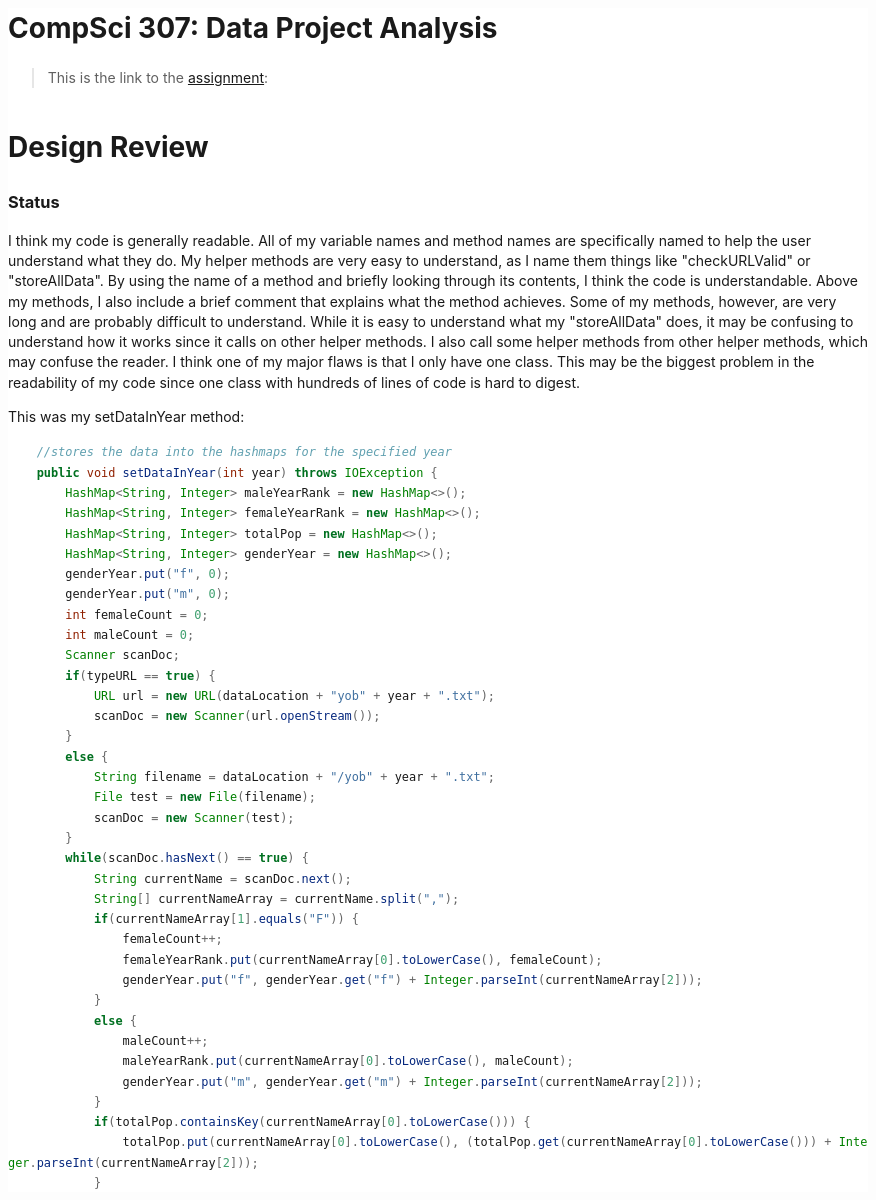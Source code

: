CompSci 307: Data Project Analysis
===================

> This is the link to the [assignment](http://www.cs.duke.edu/courses/compsci307/current/assign/01_data/):

Design Review
=======

### Status

I think my code is generally readable. All of my variable names and method names are specifically named
to help the user understand what they do. My helper methods are very easy to understand, as I name
them things like "checkURLValid" or "storeAllData". By using the name of a method and briefly looking
through its contents, I think the code is understandable. Above my methods, I also include a brief
comment that explains what the method achieves. Some of my methods, however, are very long and
are probably difficult to understand. While it is easy to understand what my "storeAllData" does, it may
be confusing to understand how it works since it calls on other helper methods. I also call some helper 
methods from other helper methods, which may confuse the reader. I think one of my major flaws is 
that I only have one class. This may be the biggest problem in the readability of my code since 
one class with hundreds of lines of code is hard to digest.

This was my setDataInYear method:

```java
    //stores the data into the hashmaps for the specified year
    public void setDataInYear(int year) throws IOException {
        HashMap<String, Integer> maleYearRank = new HashMap<>();
        HashMap<String, Integer> femaleYearRank = new HashMap<>();
        HashMap<String, Integer> totalPop = new HashMap<>();
        HashMap<String, Integer> genderYear = new HashMap<>();
        genderYear.put("f", 0);
        genderYear.put("m", 0);
        int femaleCount = 0;
        int maleCount = 0;
        Scanner scanDoc;
        if(typeURL == true) {
            URL url = new URL(dataLocation + "yob" + year + ".txt");
            scanDoc = new Scanner(url.openStream());
        }
        else {
            String filename = dataLocation + "/yob" + year + ".txt";
            File test = new File(filename);
            scanDoc = new Scanner(test);
        }
        while(scanDoc.hasNext() == true) {
            String currentName = scanDoc.next();
            String[] currentNameArray = currentName.split(",");
            if(currentNameArray[1].equals("F")) {
                femaleCount++;
                femaleYearRank.put(currentNameArray[0].toLowerCase(), femaleCount);
                genderYear.put("f", genderYear.get("f") + Integer.parseInt(currentNameArray[2]));
            }
            else {
                maleCount++;
                maleYearRank.put(currentNameArray[0].toLowerCase(), maleCount);
                genderYear.put("m", genderYear.get("m") + Integer.parseInt(currentNameArray[2]));
            }
            if(totalPop.containsKey(currentNameArray[0].toLowerCase())) {
                totalPop.put(currentNameArray[0].toLowerCase(), (totalPop.get(currentNameArray[0].toLowerCase())) + Integer.parseInt(currentNameArray[2]));
            }
```